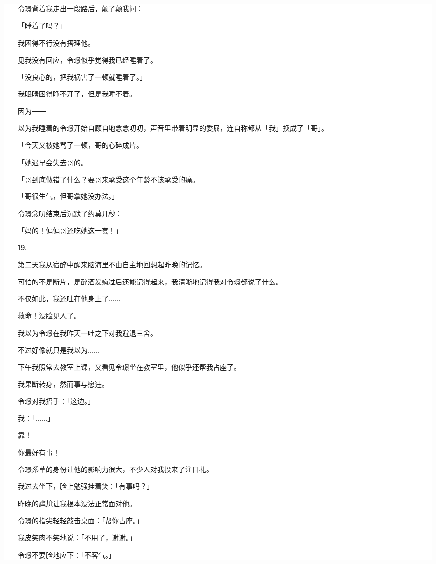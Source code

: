 &emsp;&emsp;令璟背着我走出一段路后，颠了颠我问：  
  
&emsp;&emsp;「睡着了吗？」  
  
&emsp;&emsp;我困得不行没有搭理他。  
  
&emsp;&emsp;见我没有回应，令璟似乎觉得我已经睡着了。  
  
&emsp;&emsp;「没良心的，把我祸害了一顿就睡着了。」  
  
&emsp;&emsp;我眼睛困得睁不开了，但是我睡不着。  
  
&emsp;&emsp;因为——  
  
&emsp;&emsp;以为我睡着的令璟开始自顾自地念念叨叨，声音里带着明显的委屈，连自称都从「我」换成了「哥」。  
  
&emsp;&emsp;「今天又被她骂了一顿，哥的心碎成片。  
  
&emsp;&emsp;「她迟早会失去哥的。  
  
&emsp;&emsp;「哥到底做错了什么？要哥来承受这个年龄不该承受的痛。  
  
&emsp;&emsp;「哥很生气，但哥拿她没办法。」  
  
&emsp;&emsp;令璟念叨结束后沉默了约莫几秒：  
  
&emsp;&emsp;「妈的！偏偏哥还吃她这一套！」  
  
&emsp;&emsp;19.  
  
&emsp;&emsp;第二天我从宿醉中醒来脑海里不由自主地回想起昨晚的记忆。  
  
&emsp;&emsp;可怕的不是断片，是醉酒发疯过后还能记得起来，我清晰地记得我对令璟都说了什么。  
  
&emsp;&emsp;不仅如此，我还吐在他身上了……  
  
&emsp;&emsp;救命！没脸见人了。  
  
&emsp;&emsp;我以为令璟在我昨天一吐之下对我避退三舍。  
  
&emsp;&emsp;不过好像就只是我以为……  
  
&emsp;&emsp;下午我照常去教室上课，又看见令璟坐在教室里，他似乎还帮我占座了。  
  
&emsp;&emsp;我果断转身，然而事与愿违。  
  
&emsp;&emsp;令璟对我招手：「这边。」  
  
&emsp;&emsp;我：「……」  
  
&emsp;&emsp;靠！  
  
&emsp;&emsp;你最好有事！  
  
&emsp;&emsp;令璟系草的身份让他的影响力很大，不少人对我投来了注目礼。  
  
&emsp;&emsp;我过去坐下，脸上勉强挂着笑：「有事吗？」  
  
&emsp;&emsp;昨晚的尴尬让我根本没法正常面对他。  
  
&emsp;&emsp;令璟的指尖轻轻敲击桌面：「帮你占座。」  
  
&emsp;&emsp;我皮笑肉不笑地说：「不用了，谢谢。」  
  
&emsp;&emsp;令璟不要脸地应下：「不客气。」  
  